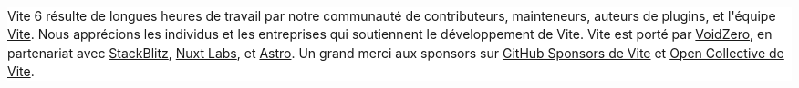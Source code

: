 Vite 6 résulte de longues heures de travail par notre communauté de contributeurs, mainteneurs, auteurs de plugins, et l'équipe [Vite](/team). Nous apprécions les individus et les entreprises qui soutiennent le développement de Vite. Vite est porté par [VoidZero](https://voidzero.dev), en partenariat avec [StackBlitz](https://stackblitz.com/), [Nuxt Labs](https://nuxtlabs.com/), et [Astro](https://astro.build). Un grand merci aux sponsors sur [GitHub Sponsors de Vite](https://github.com/sponsors/vitejs) et [Open Collective de Vite](https://opencollective.com/vite).
